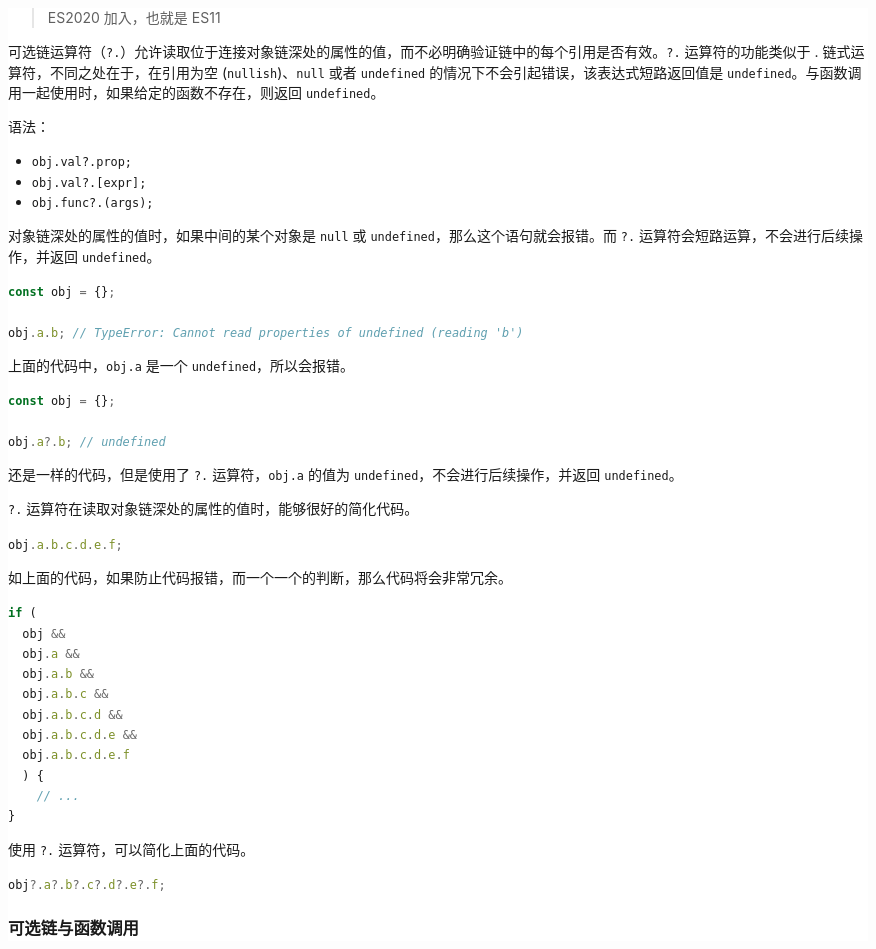 > ES2020 加入，也就是 ES11

可选链运算符（`?.`）允许读取位于连接对象链深处的属性的值，而不必明确验证链中的每个引用是否有效。`?.` 运算符的功能类似于 . 链式运算符，不同之处在于，在引用为空 (`nullish`)、`null` 或者 `undefined` 的情况下不会引起错误，该表达式短路返回值是 `undefined`。与函数调用一起使用时，如果给定的函数不存在，则返回 `undefined`。

语法：

-   `obj.val?.prop;`
-   `obj.val?.[expr];`
-   `obj.func?.(args);`

对象链深处的属性的值时，如果中间的某个对象是 `null` 或 `undefined`，那么这个语句就会报错。而 `?.` 运算符会短路运算，不会进行后续操作，并返回 `undefined`。

```js
const obj = {};

obj.a.b; // TypeError: Cannot read properties of undefined (reading 'b')
```

上面的代码中，`obj.a` 是一个 `undefined`，所以会报错。

```js
const obj = {};

obj.a?.b; // undefined
```

还是一样的代码，但是使用了 `?.` 运算符，`obj.a` 的值为 `undefined`，不会进行后续操作，并返回 `undefined`。

`?.` 运算符在读取对象链深处的属性的值时，能够很好的简化代码。

```js
obj.a.b.c.d.e.f;
```

如上面的代码，如果防止代码报错，而一个一个的判断，那么代码将会非常冗余。


```js
if (
  obj && 
  obj.a && 
  obj.a.b && 
  obj.a.b.c && 
  obj.a.b.c.d && 
  obj.a.b.c.d.e && 
  obj.a.b.c.d.e.f
  ) {
	// ...
}
```

使用 `?.` 运算符，可以简化上面的代码。

```js
obj?.a?.b?.c?.d?.e?.f;
```

### 可选链与函数调用
